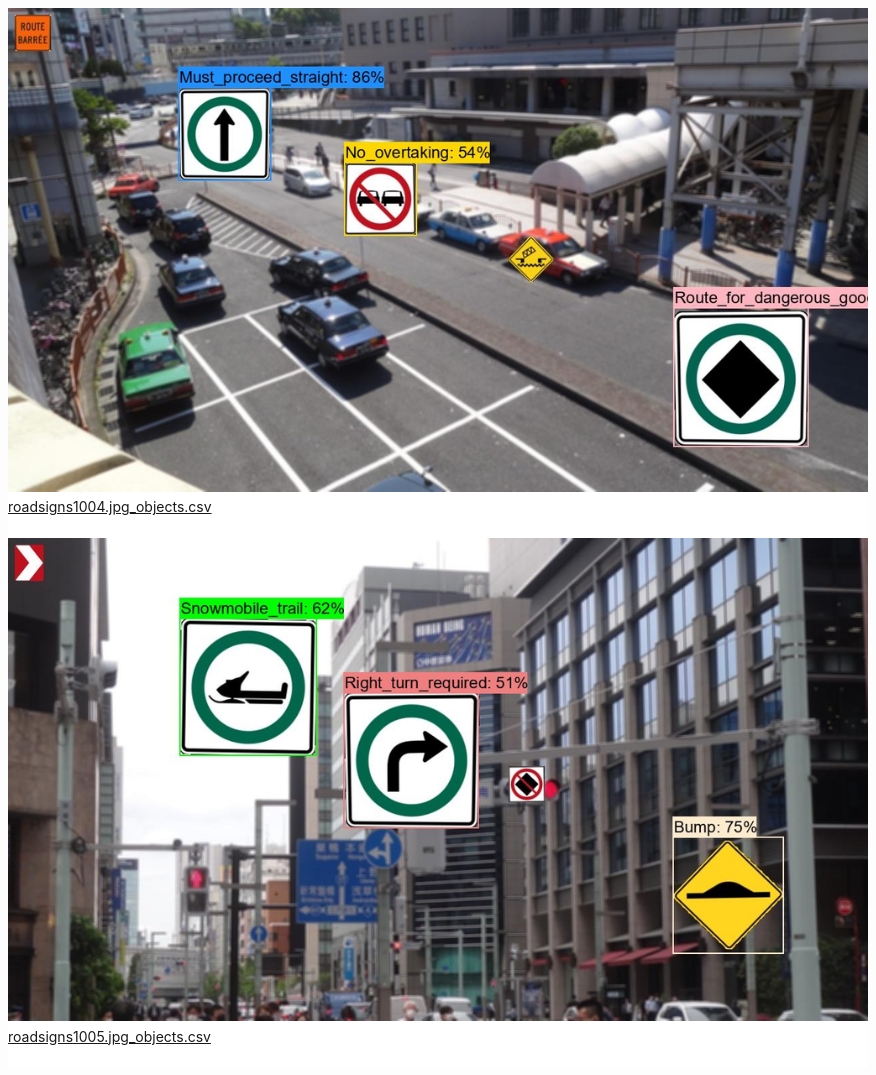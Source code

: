 <img src="./realistic_test_dataset_outputs/ca_roadsigns_1034.jpg" width="1280" height="auto"><br>
<a  href="./realistic_test_dataset_outputs/ca_roadsigns_1034.jpg_objects.csv">roadsigns1004.jpg_objects.csv</a><br>
<br>
<img src="./realistic_test_dataset_outputs/ca_roadsigns_1045.jpg" width="1280" height="auto"><br>
<a  href="./realistic_test_dataset_outputs/ca_roadsigns_1045.jpg_objects.csv">roadsigns1005.jpg_objects.csv</a><br>
<br>